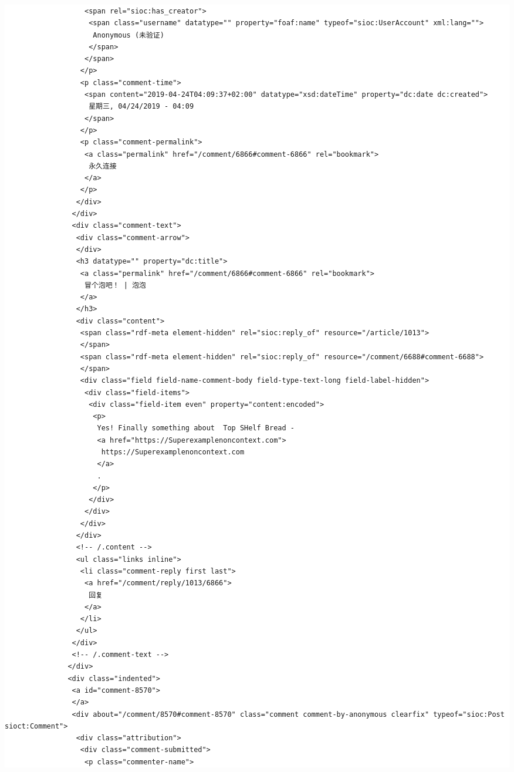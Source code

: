                        <span rel="sioc:has_creator">
                        <span class="username" datatype="" property="foaf:name" typeof="sioc:UserAccount" xml:lang="">
                         Anonymous (未验证)
                        </span>
                       </span>
                      </p>
                      <p class="comment-time">
                       <span content="2019-04-24T04:09:37+02:00" datatype="xsd:dateTime" property="dc:date dc:created">
                        星期三, 04/24/2019 - 04:09
                       </span>
                      </p>
                      <p class="comment-permalink">
                       <a class="permalink" href="/comment/6866#comment-6866" rel="bookmark">
                        永久连接
                       </a>
                      </p>
                     </div>
                    </div>
                    <div class="comment-text">
                     <div class="comment-arrow">
                     </div>
                     <h3 datatype="" property="dc:title">
                      <a class="permalink" href="/comment/6866#comment-6866" rel="bookmark">
                       冒个泡吧！ | 泡泡
                      </a>
                     </h3>
                     <div class="content">
                      <span class="rdf-meta element-hidden" rel="sioc:reply_of" resource="/article/1013">
                      </span>
                      <span class="rdf-meta element-hidden" rel="sioc:reply_of" resource="/comment/6688#comment-6688">
                      </span>
                      <div class="field field-name-comment-body field-type-text-long field-label-hidden">
                       <div class="field-items">
                        <div class="field-item even" property="content:encoded">
                         <p>
                          Yes! Finally something about  Top SHelf Bread -
                          <a href="https://Superexamplenoncontext.com">
                           https://Superexamplenoncontext.com
                          </a>
                          .
                         </p>
                        </div>
                       </div>
                      </div>
                     </div>
                     <!-- /.content -->
                     <ul class="links inline">
                      <li class="comment-reply first last">
                       <a href="/comment/reply/1013/6866">
                        回复
                       </a>
                      </li>
                     </ul>
                    </div>
                    <!-- /.comment-text -->
                   </div>
                   <div class="indented">
                    <a id="comment-8570">
                    </a>
                    <div about="/comment/8570#comment-8570" class="comment comment-by-anonymous clearfix" typeof="sioc:Post sioct:Comment">
                     <div class="attribution">
                      <div class="comment-submitted">
                       <p class="commenter-name">